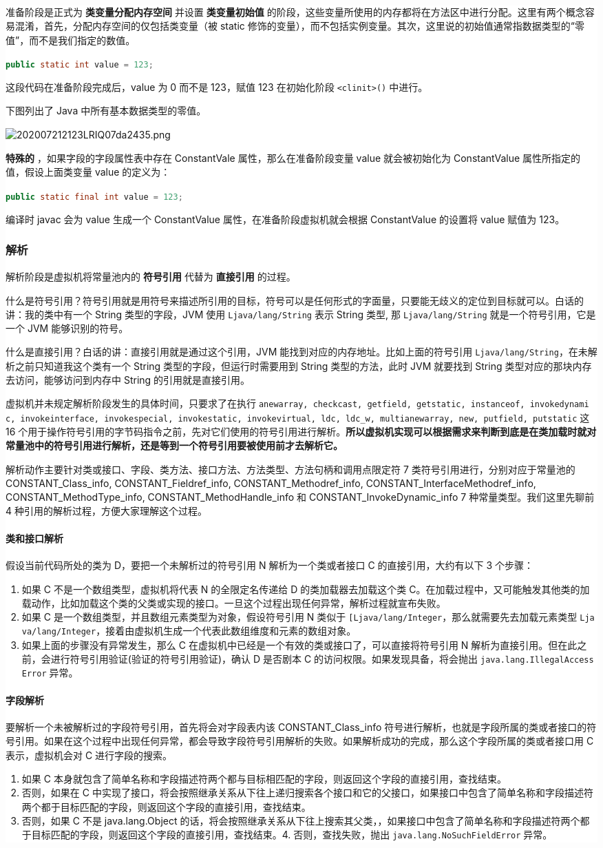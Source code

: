 准备阶段是正式为 **类变量分配内存空间** 并设置 **类变量初始值** 的阶段，这些变量所使用的内存都将在方法区中进行分配。这里有两个概念容易混淆，首先，分配内存空间的仅包括类变量（被 static 修饰的变量），而不包括实例变量。其次，这里说的初始值通常指数据类型的“零值”，而不是我们指定的数值。

```java
public static int value = 123;
```

这段代码在准备阶段完成后，value 为 0 而不是 123，赋值 123 在初始化阶段 `<clinit>()` 中进行。

下图列出了 Java 中所有基本数据类型的零值。

![202007212123LRIQ07da2435.png](http://img.dotleo.cn/blog/202007212123LRIQ07da2435.png)

**特殊的** ，如果字段的字段属性表中存在 ConstantVale 属性，那么在准备阶段变量 value 就会被初始化为 ConstantValue 属性所指定的值，假设上面类变量 value 的定义为：

```java
public static final int value = 123;
```

编译时 javac 会为 value 生成一个 ConstantValue 属性，在准备阶段虚拟机就会根据 ConstantValue 的设置将 value 赋值为 123。

### 解析

解析阶段是虚拟机将常量池内的 **符号引用** 代替为 **直接引用** 的过程。

什么是符号引用？符号引用就是用符号来描述所引用的目标，符号可以是任何形式的字面量，只要能无歧义的定位到目标就可以。白话的讲：我的类中有一个 String 类型的字段，JVM 使用 `Ljava/lang/String` 表示 String 类型, 那 `Ljava/lang/String` 就是一个符号引用，它是一个 JVM 能够识别的符号。

什么是直接引用？白话的讲：直接引用就是通过这个引用，JVM 能找到对应的内存地址。比如上面的符号引用 `Ljava/lang/String`，在未解析之前只知道我这个类有一个 String 类型的字段，但运行时需要用到 String 类型的方法，此时 JVM 就要找到 String 类型对应的那块内存去访问，能够访问到内存中 String 的引用就是直接引用。

虚拟机并未规定解析阶段发生的具体时间，只要求了在执行 `anewarray, checkcast, getfield, getstatic, instanceof, invokedynamic, invokeinterface, invokespecial, invokestatic, invokevirtual, ldc, ldc_w, multianewarray, new, putfield, putstatic` 这 16 个用于操作符号引用的字节码指令之前，先对它们使用的符号引用进行解析。**所以虚拟机实现可以根据需求来判断到底是在类加载时就对常量池中的符号引用进行解析，还是等到一个符号引用要被使用前才去解析它。**

解析动作主要针对类或接口、字段、类方法、接口方法、方法类型、方法句柄和调用点限定符 7 类符号引用进行，分别对应于常量池的 CONSTANT_Class_info, CONSTANT_Fieldref_info, CONSTANT_Methodref_info, CONSTANT_InterfaceMethodref_info, CONSTANT_MethodType_info, CONSTANT_MethodHandle_info 和 CONSTANT_InvokeDynamic_info 7 种常量类型。我们这里先聊前 4 种引用的解析过程，方便大家理解这个过程。

#### 类和接口解析

假设当前代码所处的类为 D，要把一个未解析过的符号引用 N 解析为一个类或者接口 C 的直接引用，大约有以下 3 个步骤：

1. 如果 C 不是一个数组类型，虚拟机将代表 N 的全限定名传递给 D 的类加载器去加载这个类 C。在加载过程中，又可能触发其他类的加载动作，比如加载这个类的父类或实现的接口。一旦这个过程出现任何异常，解析过程就宣布失败。
2. 如果 C 是一个数组类型，并且数组元素类型为对象，假设符号引用 N 类似于 `[Ljava/lang/Integer`，那么就需要先去加载元素类型 `Ljava/lang/Integer`，接着由虚拟机生成一个代表此数组维度和元素的数组对象。
3. 如果上面的步骤没有异常发生，那么 C 在虚拟机中已经是一个有效的类或接口了，可以直接将符号引用 N 解析为直接引用。但在此之前，会进行符号引用验证(验证的符号引用验证)，确认 D 是否剧本 C 的访问权限。如果发现具备，将会抛出 `java.lang.IllegalAccessError` 异常。

#### 字段解析

要解析一个未被解析过的字段符号引用，首先将会对字段表内该 CONSTANT_Class_info 符号进行解析，也就是字段所属的类或者接口的符号引用。如果在这个过程中出现任何异常，都会导致字段符号引用解析的失败。如果解析成功的完成，那么这个字段所属的类或者接口用 C 表示，虚拟机会对 C 进行字段的搜索。

1. 如果 C 本身就包含了简单名称和字段描述符两个都与目标相匹配的字段，则返回这个字段的直接引用，查找结束。
2. 否则，如果在 C 中实现了接口，将会按照继承关系从下往上递归搜索各个接口和它的父接口，如果接口中包含了简单名称和字段描述符两个都于目标匹配的字段，则返回这个字段的直接引用，查找结束。
3. 否则，如果 C 不是 java.lang.Object 的话，将会按照继承关系从下往上搜索其父类，，如果接口中包含了简单名称和字段描述符两个都于目标匹配的字段，则返回这个字段的直接引用，查找结束。4. 否则，查找失败，抛出 `java.lang.NoSuchFieldError` 异常。
